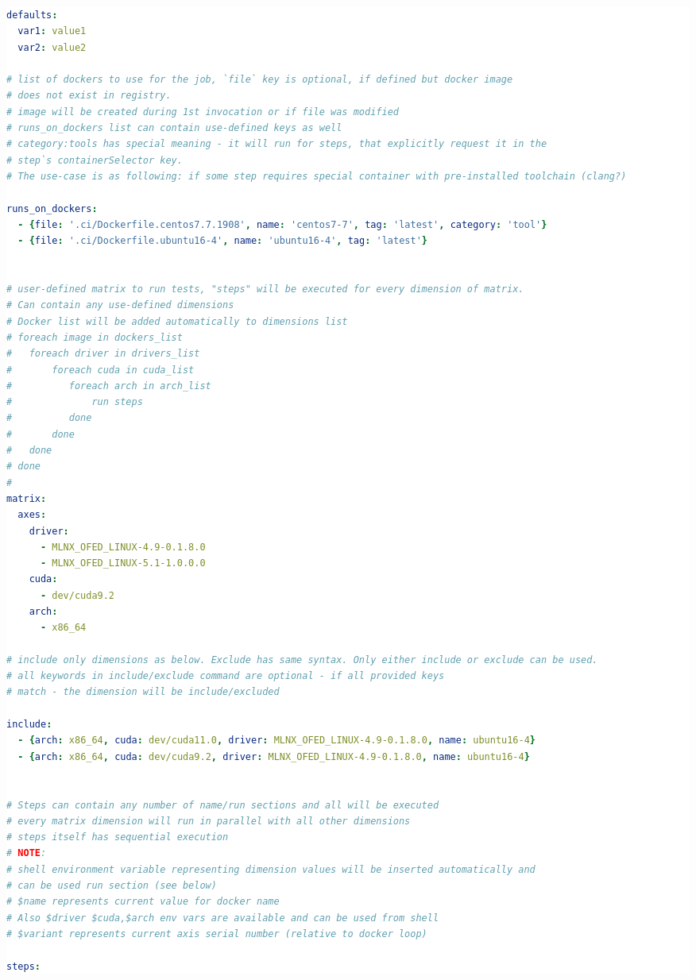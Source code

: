 ``` yaml
defaults:
  var1: value1
  var2: value2

# list of dockers to use for the job, `file` key is optional, if defined but docker image 
# does not exist in registry.
# image will be created during 1st invocation or if file was modified
# runs_on_dockers list can contain use-defined keys as well
# category:tools has special meaning - it will run for steps, that explicitly request it in the
# step`s containerSelector key.
# The use-case is as following: if some step requires special container with pre-installed toolchain (clang?)

runs_on_dockers:
  - {file: '.ci/Dockerfile.centos7.7.1908', name: 'centos7-7', tag: 'latest', category: 'tool'}
  - {file: '.ci/Dockerfile.ubuntu16-4', name: 'ubuntu16-4', tag: 'latest'}


# user-defined matrix to run tests, "steps" will be executed for every dimension of matrix.
# Can contain any use-defined dimensions
# Docker list will be added automatically to dimensions list
# foreach image in dockers_list
#   foreach driver in drivers_list
#       foreach cuda in cuda_list
#          foreach arch in arch_list
#              run steps
#          done
#       done
#   done
# done
#
matrix:
  axes:
    driver:
      - MLNX_OFED_LINUX-4.9-0.1.8.0
      - MLNX_OFED_LINUX-5.1-1.0.0.0
    cuda:
      - dev/cuda9.2
    arch:
      - x86_64

# include only dimensions as below. Exclude has same syntax. Only either include or exclude can be used.
# all keywords in include/exclude command are optional - if all provided keys 
# match - the dimension will be include/excluded

include:
  - {arch: x86_64, cuda: dev/cuda11.0, driver: MLNX_OFED_LINUX-4.9-0.1.8.0, name: ubuntu16-4}
  - {arch: x86_64, cuda: dev/cuda9.2, driver: MLNX_OFED_LINUX-4.9-0.1.8.0, name: ubuntu16-4}


# Steps can contain any number of name/run sections and all will be executed
# every matrix dimension will run in parallel with all other dimensions
# steps itself has sequential execution
# NOTE:
# shell environment variable representing dimension values will be inserted automatically and 
# can be used run section (see below)
# $name represents current value for docker name
# Also $driver $cuda,$arch env vars are available and can be used from shell
# $variant represents current axis serial number (relative to docker loop)

steps:

```